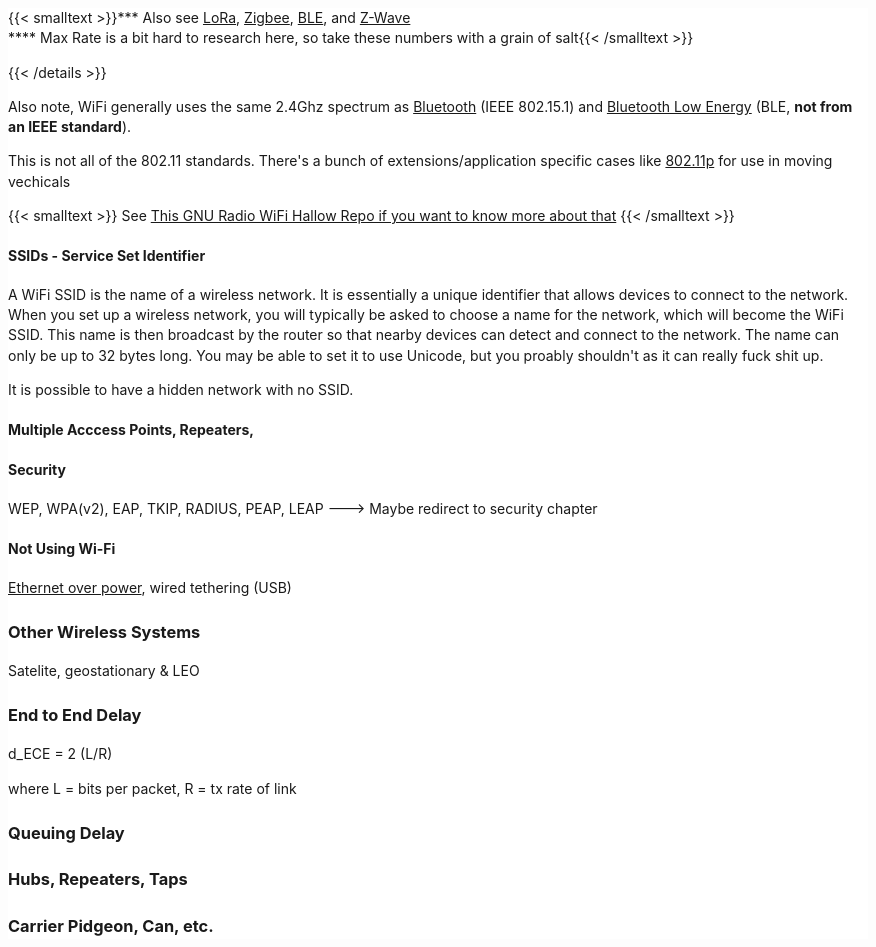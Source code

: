 {{< smalltext >}}\*\*\* Also see [LoRa](https://en.wikipedia.org/wiki/LoRa), [Zigbee](https://en.wikipedia.org/wiki/Zigbee), [BLE](https://en.wikipedia.org/wiki/Bluetooth_Low_Energy), and [Z-Wave](https://en.wikipedia.org/wiki/Z-Wave)</br>\*\*\*\* Max Rate is a bit hard to research here, so take these numbers with a grain of salt{{< /smalltext >}}

{{< /details >}}

Also note, WiFi generally uses the same 2.4Ghz spectrum as [Bluetooth](https://en.wikipedia.org/wiki/Bluetooth) (IEEE 802.15.1) and [Bluetooth Low Energy](https://en.wikipedia.org/wiki/Bluetooth_Low_Energy) (BLE, **not from an IEEE standard**). 

This is not all of the 802.11 standards. There's a bunch of extensions/application specific cases like [802.11p](https://en.wikipedia.org/wiki/IEEE_802.11p) for use in moving vechicals 

{{< smalltext >}}
See [This GNU Radio WiFi Hallow Repo if you want to know more about that](https://github.com/irongiant33/gr-halow?tab=readme-ov-file)
{{< /smalltext >}}

#### SSIDs - Service Set Identifier

A WiFi SSID is the name of a wireless network. It is essentially a unique identifier that allows devices to connect to the network. When you set up a wireless network, you will typically be asked to choose a name for the network, which will become the WiFi SSID. This name is then broadcast by the router so that nearby devices can detect and connect to the network. The name can only be up to 32 bytes long. You may be able to set it to use Unicode, but you proably shouldn't as it can really fuck shit up.

It is possible to have a hidden network with no SSID.

#### Multiple Acccess Points, Repeaters, 



#### Security

WEP, WPA(v2), EAP, TKIP, RADIUS, PEAP, LEAP ---> Maybe redirect to security chapter

#### Not Using Wi-Fi

[Ethernet over power](https://en.wikipedia.org/wiki/G.hn), wired tethering (USB)

### Other Wireless Systems

Satelite, geostationary & LEO

### End to End Delay

d_ECE = 2 (L/R)

where L = bits per packet, R = tx rate of link

### Queuing Delay

### Hubs, Repeaters, Taps

### Carrier Pidgeon, Can, etc.
